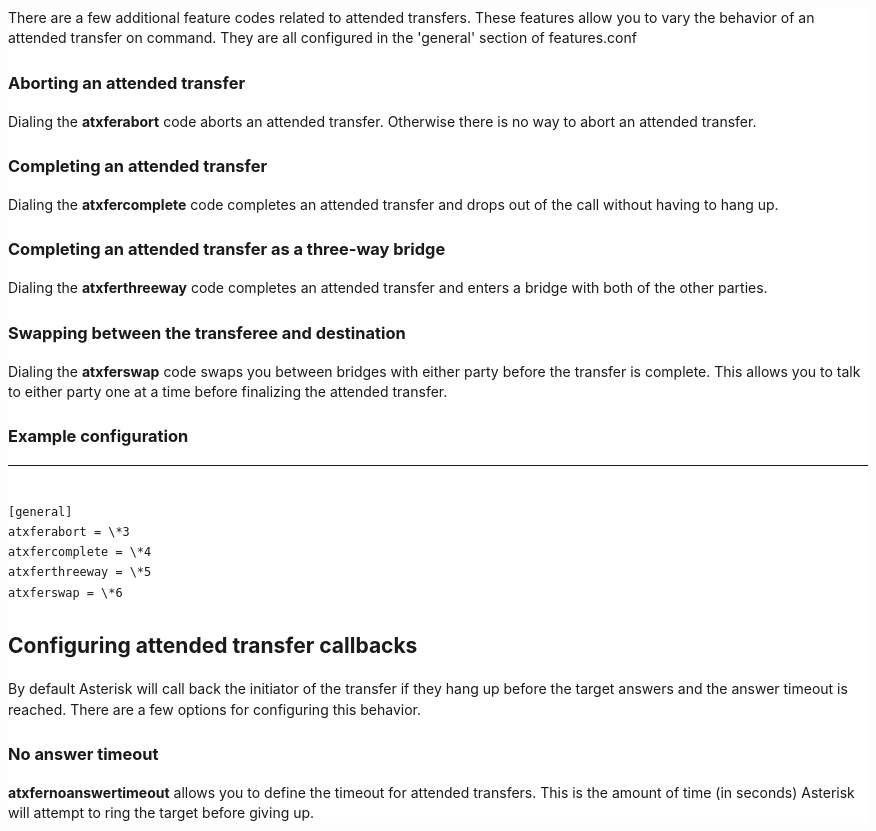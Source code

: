 There are a few additional feature codes related to attended transfers. These features allow you to vary the behavior of an attended transfer on command. They are all configured in the 'general' section of features.conf

### Aborting an attended transfer

Dialing the **atxferabort** code aborts an attended transfer. Otherwise there is no way to abort an attended transfer.

### Completing an attended transfer

Dialing the **atxfercomplete** code completes an attended transfer and drops out of the call without having to hang up.

### Completing an attended transfer as a three-way bridge

Dialing the **atxferthreeway** code completes an attended transfer and enters a bridge with both of the other parties.

### Swapping between the transferee and destination

Dialing the **atxferswap** code swaps you between bridges with either party before the transfer is complete. This allows you to talk to either party one at a time before finalizing the attended transfer.

### Example configuration




---

  
  


```

[general]
atxferabort = \*3
atxfercomplete = \*4
atxferthreeway = \*5
atxferswap = \*6

```


Configuring attended transfer callbacks
---------------------------------------

By default Asterisk will call back the initiator of the transfer if they hang up before the target answers and the answer timeout is reached. There are a few options for configuring this behavior.

### No answer timeout

**atxfernoanswertimeout** allows you to define the timeout for attended transfers. This is the amount of time (in seconds) Asterisk will attempt to ring the target before giving up.


[//]: # (end-tip)